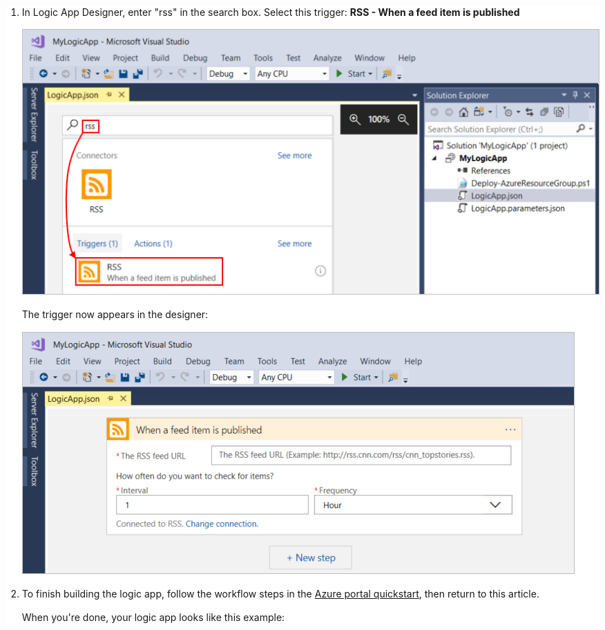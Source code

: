 1. In Logic App Designer, enter "rss" in the search box. 
Select this trigger: **RSS - When a feed item is published**

   ![Build your logic app by adding a trigger and actions](./media/quickstart-create-logic-apps-with-visual-studio/add-trigger-logic-app.png)

   The trigger now appears in the designer:

   ![RSS trigger appears in Logic App Designer](./media/quickstart-create-logic-apps-with-visual-studio/rss-trigger-logic-app.png)

2. To finish building the logic app, follow the workflow steps in the 
[Azure portal quickstart](../logic-apps/quickstart-create-first-logic-app-workflow.md#add-rss-trigger), 
then return to this article.

   When you're done, your logic app looks like this example: 
